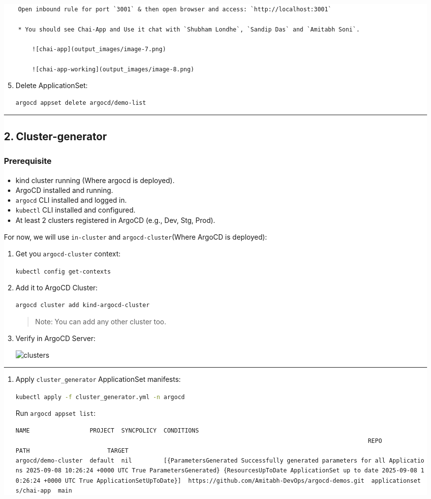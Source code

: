         Open inbound rule for port `3001` & then open browser and access: `http://localhost:3001`
    
        * You should see Chai-App and Use it chat with `Shubham Londhe`, `Sandip Das` and `Amitabh Soni`.
            
            ![chai-app](output_images/image-7.png)

            ![chai-app-working](output_images/image-8.png)

5. Delete ApplicationSet:

    ```bash
    argocd appset delete argocd/demo-list
    ```

---

## 2. Cluster-generator

### Prerequisite
- kind cluster running (Where argocd is deployed).
- ArgoCD installed and running.
- `argocd` CLI installed and logged in.
- `kubectl` CLI installed and configured.
- At least 2 clusters registered in ArgoCD (e.g., Dev, Stg, Prod).

For now, we will use `in-cluster` and `argocd-cluster`(Where ArgoCD is deployed):

1. Get you `argocd-cluster` context:

    ```bash
    kubectl config get-contexts
    ```

2. Add it to ArgoCD Cluster:

    ```bash
    argocd cluster add kind-argocd-cluster 
    ```

    > Note: You can add any other cluster too.

3. Verify in ArgoCD Server:

    ![clusters](output_images/image-9.png)

---

1. Apply `cluster_generator` ApplicationSet manifests:

    ```bash
    kubectl apply -f cluster_generator.yml -n argocd
    ```

    Run `argocd appset list`:

    ```bash
    NAME                 PROJECT  SYNCPOLICY  CONDITIONS                                                                                                                                 
                                                                                                        REPO                                                PATH                      TARGET
    argocd/demo-cluster  default  nil         [{ParametersGenerated Successfully generated parameters for all Applications 2025-09-08 10:26:24 +0000 UTC True ParametersGenerated} {ResourcesUpToDate ApplicationSet up to date 2025-09-08 10:26:24 +0000 UTC True ApplicationSetUpToDate}]  https://github.com/Amitabh-DevOps/argocd-demos.git  applicationsets/chai-app  main
    ```
